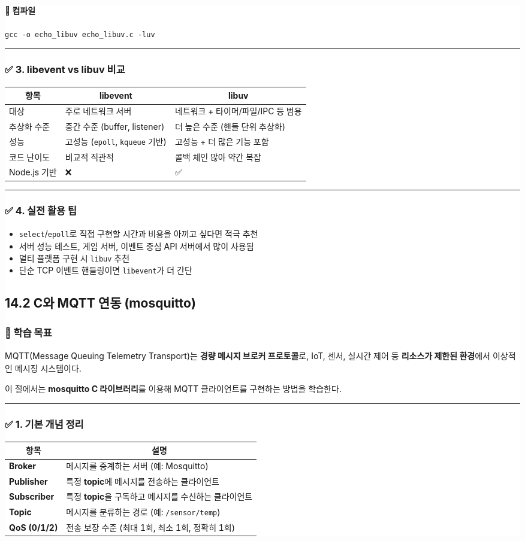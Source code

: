 #### 🔹 컴파일

```
gcc -o echo_libuv echo_libuv.c -luv
```

------

### ✅ 3. libevent vs libuv 비교

| 항목         | libevent                        | libuv                              |
| ------------ | ------------------------------- | ---------------------------------- |
| 대상         | 주로 네트워크 서버              | 네트워크 + 타이머/파일/IPC 등 범용 |
| 추상화 수준  | 중간 수준 (buffer, listener)    | 더 높은 수준 (핸들 단위 추상화)    |
| 성능         | 고성능 (`epoll`, `kqueue` 기반) | 고성능 + 더 많은 기능 포함         |
| 코드 난이도  | 비교적 직관적                   | 콜백 체인 많아 약간 복잡           |
| Node.js 기반 | ❌                               | ✅                                  |

------

### ✅ 4. 실전 활용 팁

- `select`/`epoll`로 직접 구현할 시간과 비용을 아끼고 싶다면 적극 추천
- 서버 성능 테스트, 게임 서버, 이벤트 중심 API 서버에서 많이 사용됨
- 멀티 플랫폼 구현 시 `libuv` 추천
- 단순 TCP 이벤트 핸들링이면 `libevent`가 더 간단

## 14.2 C와 MQTT 연동 (mosquitto)

### 🎯 학습 목표

MQTT(Message Queuing Telemetry Transport)는 **경량 메시지 브로커 프로토콜**로,
 IoT, 센서, 실시간 제어 등 **리소스가 제한된 환경**에서 이상적인 메시징 시스템이다.

이 절에서는 **mosquitto C 라이브러리**를 이용해 MQTT 클라이언트를 구현하는 방법을 학습한다.

------

### ✅ 1. 기본 개념 정리

| 항목            | 설명                                                   |
| --------------- | ------------------------------------------------------ |
| **Broker**      | 메시지를 중계하는 서버 (예: Mosquitto)                 |
| **Publisher**   | 특정 **topic**에 메시지를 전송하는 클라이언트          |
| **Subscriber**  | 특정 **topic**을 구독하고 메시지를 수신하는 클라이언트 |
| **Topic**       | 메시지를 분류하는 경로 (예: `/sensor/temp`)            |
| **QoS (0/1/2)** | 전송 보장 수준 (최대 1회, 최소 1회, 정확히 1회)        |

